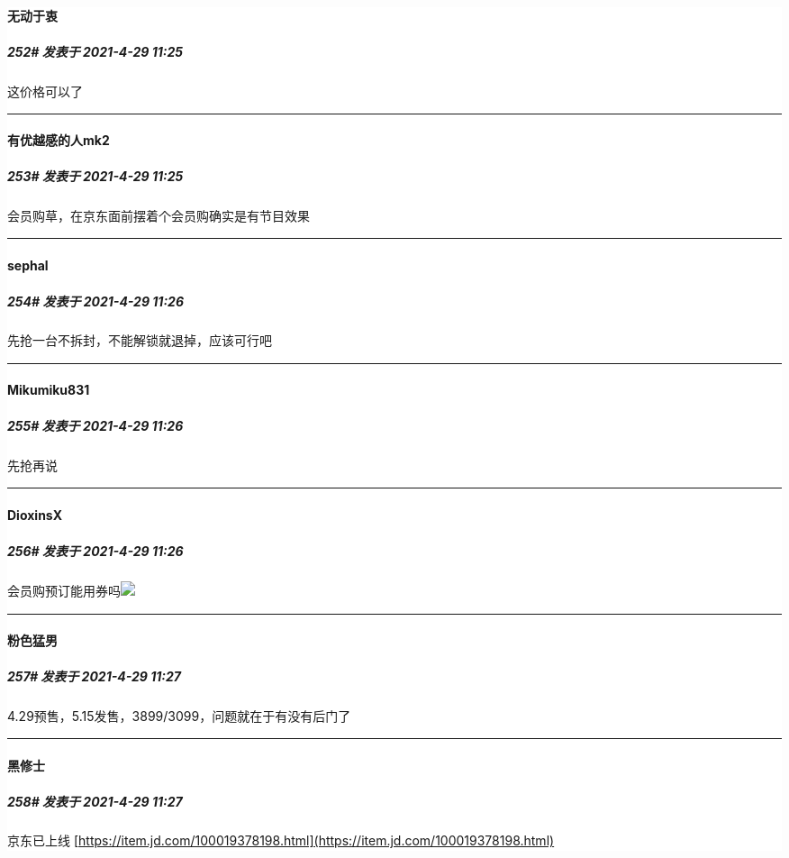 ####  无动于衷  
##### 252#       发表于 2021-4-29 11:25


这价格可以了


*****

####  有优越感的人mk2  
##### 253#       发表于 2021-4-29 11:25


会员购草，在京东面前摆着个会员购确实是有节目效果


*****

####  sephal  
##### 254#       发表于 2021-4-29 11:26


先抢一台不拆封，不能解锁就退掉，应该可行吧


*****

####  Mikumiku831  
##### 255#       发表于 2021-4-29 11:26


先抢再说 


*****

####  DioxinsX  
##### 256#       发表于 2021-4-29 11:26


会员购预订能用券吗<img src="https://static.saraba1st.com/image/smiley/face2017/067.png" referrerpolicy="no-referrer">


*****

####  粉色猛男  
##### 257#       发表于 2021-4-29 11:27


4.29预售，5.15发售，3899/3099，问题就在于有没有后门了


*****

####  黑修士  
##### 258#       发表于 2021-4-29 11:27


京东已上线
[https://item.jd.com/100019378198.html](https://item.jd.com/100019378198.html)

